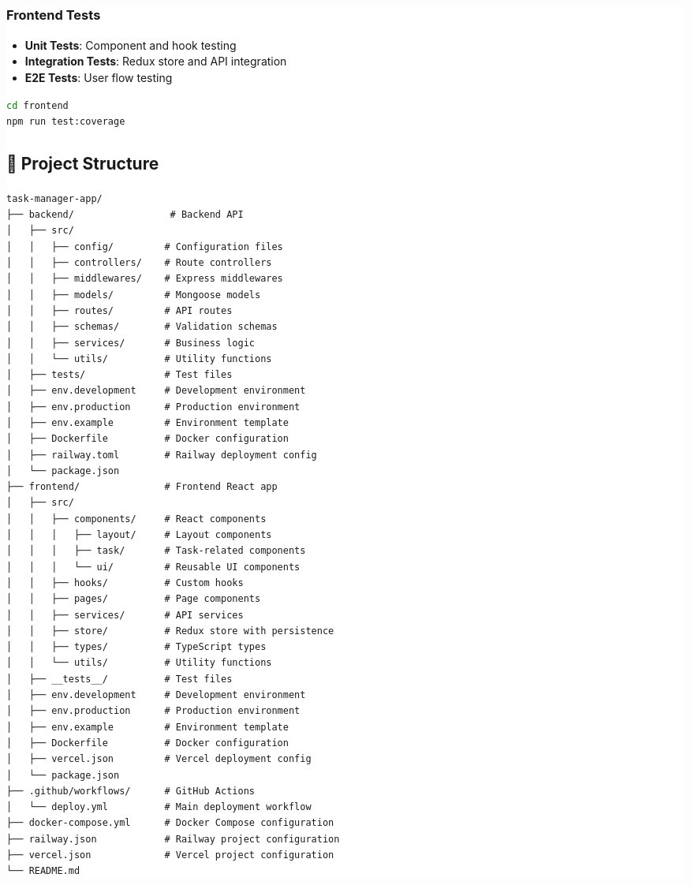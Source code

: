 ### Frontend Tests
- **Unit Tests**: Component and hook testing
- **Integration Tests**: Redux store and API integration
- **E2E Tests**: User flow testing

```bash
cd frontend
npm run test:coverage
```

## 📁 Project Structure

```
task-manager-app/
├── backend/                 # Backend API
│   ├── src/
│   │   ├── config/         # Configuration files
│   │   ├── controllers/    # Route controllers
│   │   ├── middlewares/    # Express middlewares
│   │   ├── models/         # Mongoose models
│   │   ├── routes/         # API routes
│   │   ├── schemas/        # Validation schemas
│   │   ├── services/       # Business logic
│   │   └── utils/          # Utility functions
│   ├── tests/              # Test files
│   ├── env.development     # Development environment
│   ├── env.production      # Production environment
│   ├── env.example         # Environment template
│   ├── Dockerfile          # Docker configuration
│   ├── railway.toml        # Railway deployment config
│   └── package.json
├── frontend/               # Frontend React app
│   ├── src/
│   │   ├── components/     # React components
│   │   │   ├── layout/     # Layout components
│   │   │   ├── task/       # Task-related components
│   │   │   └── ui/         # Reusable UI components
│   │   ├── hooks/          # Custom hooks
│   │   ├── pages/          # Page components
│   │   ├── services/       # API services
│   │   ├── store/          # Redux store with persistence
│   │   ├── types/          # TypeScript types
│   │   └── utils/          # Utility functions
│   ├── __tests__/          # Test files
│   ├── env.development     # Development environment
│   ├── env.production      # Production environment
│   ├── env.example         # Environment template
│   ├── Dockerfile          # Docker configuration
│   ├── vercel.json         # Vercel deployment config
│   └── package.json
├── .github/workflows/      # GitHub Actions
│   └── deploy.yml          # Main deployment workflow
├── docker-compose.yml      # Docker Compose configuration
├── railway.json            # Railway project configuration
├── vercel.json             # Vercel project configuration
└── README.md
```
